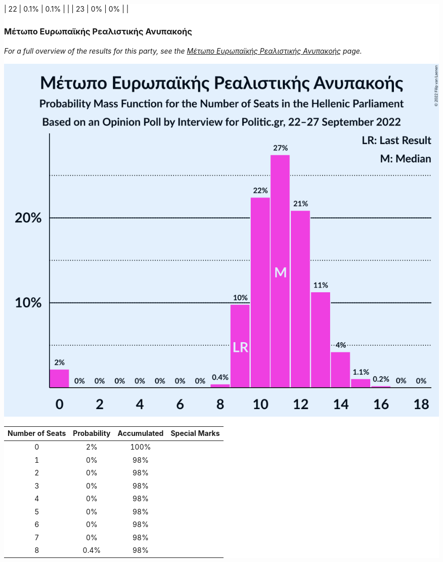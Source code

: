 | 22 | 0.1% | 0.1% |  |
| 23 | 0% | 0% |  |

### Μέτωπο Ευρωπαϊκής Ρεαλιστικής Ανυπακοής

*For a full overview of the results for this party, see the [Μέτωπο Ευρωπαϊκής Ρεαλιστικής Ανυπακοής](party-μέτωποευρωπαϊκήςρεαλιστικήςανυπακοής.html) page.*

![Graph with seats probability mass function not yet produced](2022-09-27-Interview-seats-pmf-μέτωποευρωπαϊκήςρεαλιστικήςανυπακοής.png "Seats Probability Mass Function")

| Number of Seats | Probability | Accumulated | Special Marks |
|:---------------:|:-----------:|:-----------:|:-------------:|
| 0 | 2% | 100% |  |
| 1 | 0% | 98% |  |
| 2 | 0% | 98% |  |
| 3 | 0% | 98% |  |
| 4 | 0% | 98% |  |
| 5 | 0% | 98% |  |
| 6 | 0% | 98% |  |
| 7 | 0% | 98% |  |
| 8 | 0.4% | 98% |  |